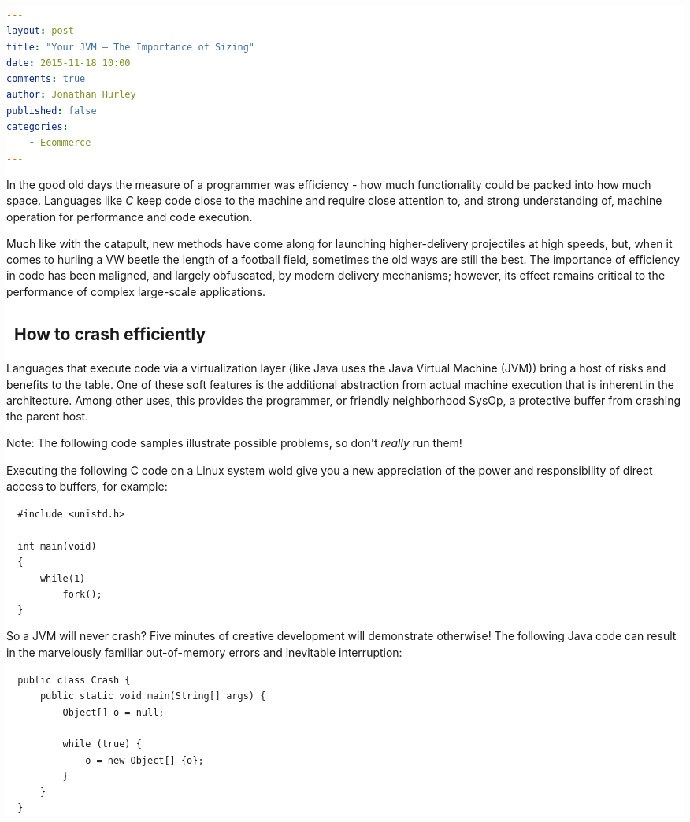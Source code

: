```yaml
---
layout: post
title: "Your JVM – The Importance of Sizing"
date: 2015-11-18 10:00
comments: true
author: Jonathan Hurley
published: false
categories:
    - Ecommerce
--- 
```


In the good old days the measure of a programmer was efficiency - how much functionality 
could be packed into how much space. Languages like *C* keep code close to the machine 
and require close attention to, and strong understanding of, machine operation for 
performance and code execution.

Much like with the catapult, new methods have come along for launching higher-delivery 
projectiles at high speeds, but, when it comes to hurling a VW beetle the length of a 
football field, sometimes the old ways are still the best. The importance of efficiency in 
code has been maligned, and largely obfuscated, by modern delivery mechanisms; however, its 
effect remains critical to the performance of complex large-scale applications.


 
How to crash efficiently
------------------------

Languages that execute code via a virtualization layer (like Java uses the Java 
Virtual Machine (JVM)) bring a host of risks and benefits to the table. One of these soft 
features is the additional abstraction from actual machine execution that is inherent in 
the architecture. Among other uses, this provides the programmer, or friendly neighborhood 
SysOp, a protective buffer from crashing the parent host.

Note: The following code samples illustrate possible problems, so don't *really* run them!

Executing the following C code on a Linux system wold give you a new appreciation of  the 
power and responsibility of direct access to buffers, for example:

```
  #include <unistd.h>

  int main(void)
  {
      while(1)
          fork();
  }
```

So a JVM will never crash? Five minutes of creative development will demonstrate otherwise! 
The following Java code can result in the marvelously familiar out-of-memory errors and 
inevitable interruption:

```
  public class Crash {
      public static void main(String[] args) {
          Object[] o = null;

          while (true) {
              o = new Object[] {o};
          }
      }
  }
```
